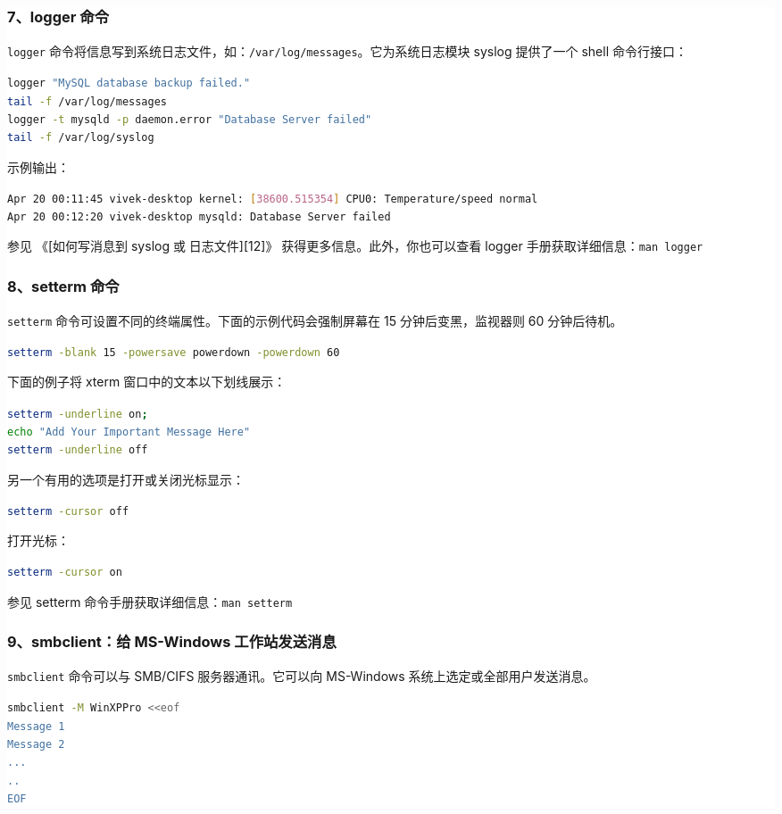 ### 7、logger 命令

`logger` 命令将信息写到系统日志文件，如：`/var/log/messages`。它为系统日志模块 syslog 提供了一个 shell 命令行接口：

```bash
logger "MySQL database backup failed."
tail -f /var/log/messages
logger -t mysqld -p daemon.error "Database Server failed"
tail -f /var/log/syslog
```

示例输出：

```bash
Apr 20 00:11:45 vivek-desktop kernel: [38600.515354] CPU0: Temperature/speed normal
Apr 20 00:12:20 vivek-desktop mysqld: Database Server failed
```

参见 《[如何写消息到 syslog 或 日志文件][12]》 获得更多信息。此外，你也可以查看 logger 手册获取详细信息：`man logger`

### 8、setterm 命令

`setterm` 命令可设置不同的终端属性。下面的示例代码会强制屏幕在 15 分钟后变黑，监视器则 60 分钟后待机。

```bash
setterm -blank 15 -powersave powerdown -powerdown 60
```

下面的例子将 xterm 窗口中的文本以下划线展示：

```bash
setterm -underline on;
echo "Add Your Important Message Here"
setterm -underline off
```

另一个有用的选项是打开或关闭光标显示：

```bash
setterm -cursor off
```

打开光标：

```bash
setterm -cursor on
```

参见 setterm 命令手册获取详细信息：`man setterm`

### 9、smbclient：给 MS-Windows 工作站发送消息

`smbclient` 命令可以与 SMB/CIFS 服务器通讯。它可以向 MS-Windows 系统上选定或全部用户发送消息。

```bash
smbclient -M WinXPPro <<eof
Message 1
Message 2
...
..
EOF
```
